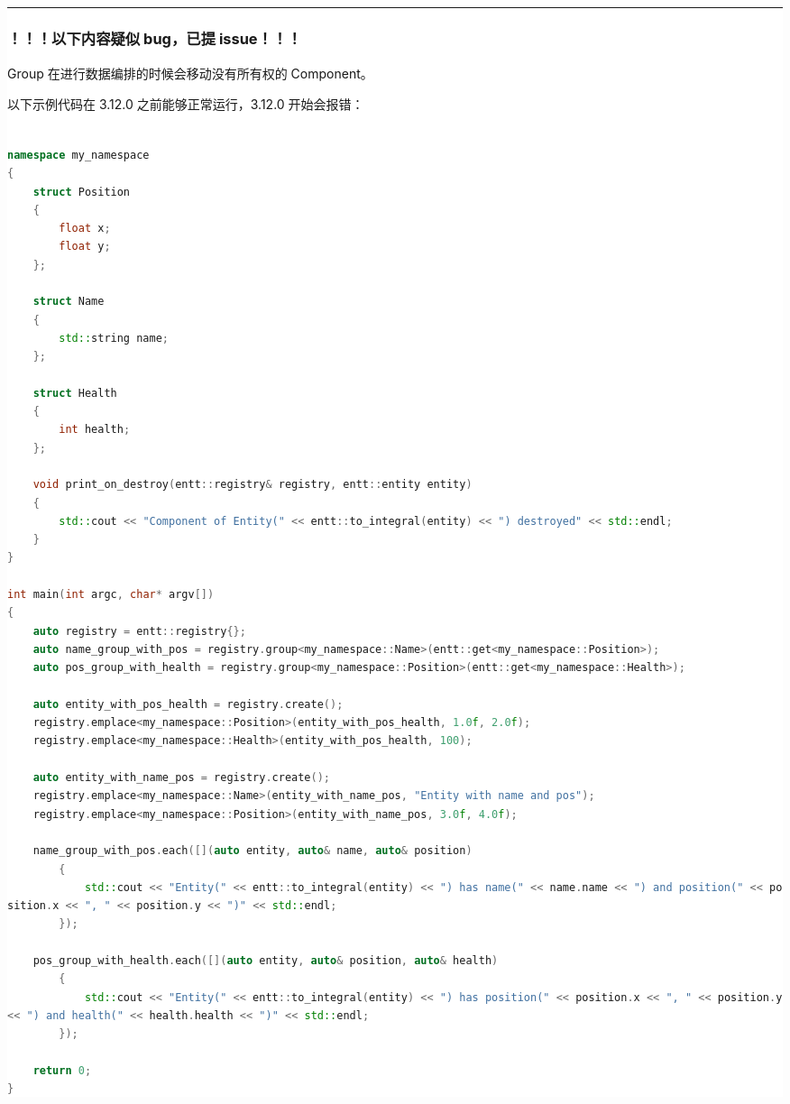 ----
### ！！！以下内容疑似 bug，已提 issue！！！
Group 在进行数据编排的时候会移动没有所有权的 Component。

以下示例代码在 3.12.0 之前能够正常运行，3.12.0 开始会报错：
```cpp

namespace my_namespace
{
    struct Position
    {
        float x;
        float y;
    };

    struct Name
    {
        std::string name;
    };

    struct Health
    {
        int health;
    };

    void print_on_destroy(entt::registry& registry, entt::entity entity)
    {
        std::cout << "Component of Entity(" << entt::to_integral(entity) << ") destroyed" << std::endl;
    }
}

int main(int argc, char* argv[])
{
    auto registry = entt::registry{};
    auto name_group_with_pos = registry.group<my_namespace::Name>(entt::get<my_namespace::Position>);
    auto pos_group_with_health = registry.group<my_namespace::Position>(entt::get<my_namespace::Health>);

    auto entity_with_pos_health = registry.create();
    registry.emplace<my_namespace::Position>(entity_with_pos_health, 1.0f, 2.0f);
    registry.emplace<my_namespace::Health>(entity_with_pos_health, 100);

    auto entity_with_name_pos = registry.create();
    registry.emplace<my_namespace::Name>(entity_with_name_pos, "Entity with name and pos");
    registry.emplace<my_namespace::Position>(entity_with_name_pos, 3.0f, 4.0f);

    name_group_with_pos.each([](auto entity, auto& name, auto& position)
        {
            std::cout << "Entity(" << entt::to_integral(entity) << ") has name(" << name.name << ") and position(" << position.x << ", " << position.y << ")" << std::endl;
        });

    pos_group_with_health.each([](auto entity, auto& position, auto& health)
        {
            std::cout << "Entity(" << entt::to_integral(entity) << ") has position(" << position.x << ", " << position.y << ") and health(" << health.health << ")" << std::endl;
        });

    return 0;
}
```
